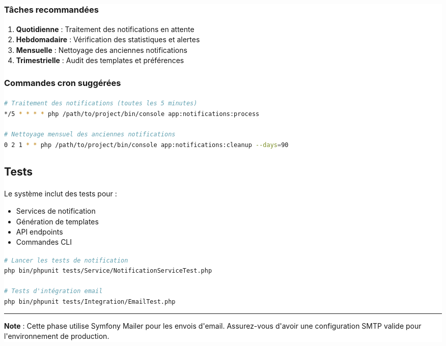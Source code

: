 ### Tâches recommandées

1. **Quotidienne** : Traitement des notifications en attente
2. **Hebdomadaire** : Vérification des statistiques et alertes
3. **Mensuelle** : Nettoyage des anciennes notifications
4. **Trimestrielle** : Audit des templates et préférences

### Commandes cron suggérées

```bash
# Traitement des notifications (toutes les 5 minutes)
*/5 * * * * php /path/to/project/bin/console app:notifications:process

# Nettoyage mensuel des anciennes notifications
0 2 1 * * php /path/to/project/bin/console app:notifications:cleanup --days=90
```

## Tests

Le système inclut des tests pour :
- Services de notification
- Génération de templates
- API endpoints
- Commandes CLI

```bash
# Lancer les tests de notification
php bin/phpunit tests/Service/NotificationServiceTest.php

# Tests d'intégration email
php bin/phpunit tests/Integration/EmailTest.php
```

---

**Note** : Cette phase utilise Symfony Mailer pour les envois d'email. Assurez-vous d'avoir une configuration SMTP valide pour l'environnement de production.